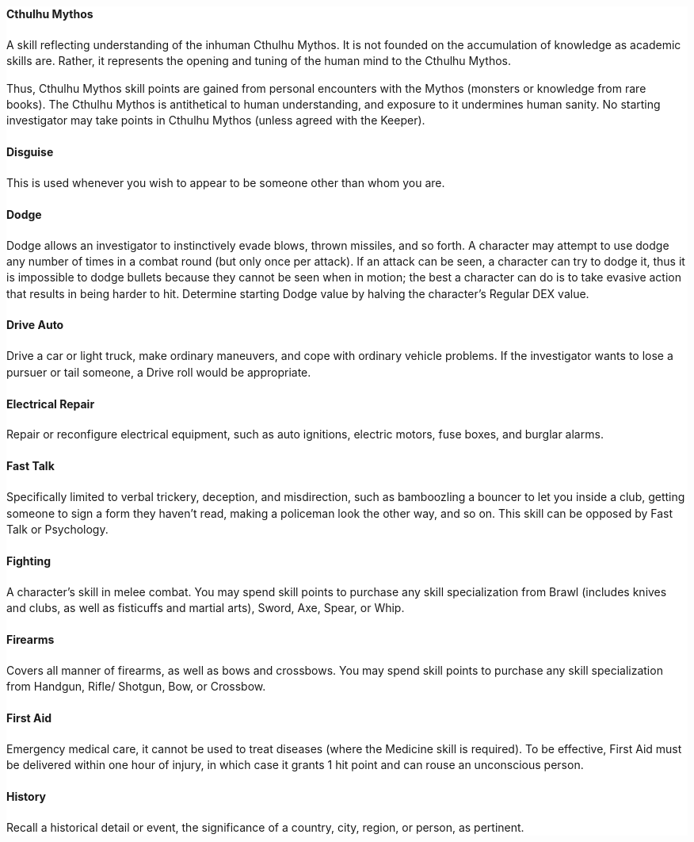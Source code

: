 #### Cthulhu Mythos
A skill reflecting understanding of the inhuman Cthulhu Mythos. It is not founded on the accumulation of knowledge as academic skills are. Rather, it represents the opening and tuning of the human mind to the Cthulhu Mythos.

Thus, Cthulhu Mythos skill points are gained from personal encounters with the Mythos (monsters or knowledge from rare books). The Cthulhu Mythos is antithetical to human understanding, and exposure to it undermines human sanity. No starting investigator may take points in Cthulhu Mythos (unless agreed with the Keeper).

#### Disguise
This is used whenever you wish to appear to be someone other than whom you are.

#### Dodge
Dodge allows an investigator to instinctively evade blows, thrown missiles, and so forth. A character may attempt to use dodge any number of times in a combat round (but only once per attack). If an attack can be seen, a character can try to dodge it, thus it is impossible to dodge bullets because they cannot be seen when in motion; the best a character can do is to take evasive action that results in being harder to hit. Determine starting Dodge value by halving the character’s Regular DEX value.

#### Drive Auto
Drive a car or light truck, make ordinary maneuvers, and cope with ordinary vehicle problems. If the investigator wants to lose a pursuer or tail someone, a Drive roll would be appropriate.

#### Electrical Repair
Repair or reconfigure electrical equipment, such as auto ignitions, electric motors, fuse boxes, and burglar alarms.

#### Fast Talk
Specifically limited to verbal trickery, deception, and misdirection, such as bamboozling a bouncer to let you inside a club, getting someone to sign a form they haven’t read, making a policeman look the other way, and so on. This skill can be opposed by Fast Talk or Psychology.

#### Fighting
A character’s skill in melee combat. You may spend skill points to purchase any skill specialization from Brawl (includes knives and clubs, as well as fisticuffs and martial arts), Sword, Axe, Spear, or Whip.

#### Firearms
Covers all manner of firearms, as well as bows and crossbows. You may spend skill points to purchase any skill specialization from Handgun, Rifle/ Shotgun, Bow, or Crossbow.

#### First Aid
Emergency medical care, it cannot be used to treat diseases (where the Medicine skill is required). To be effective, First Aid must be delivered within one hour of injury, in which case it grants 1 hit point and can rouse an unconscious person.

#### History
Recall a historical detail or event, the significance of a country, city, region, or person, as pertinent.
